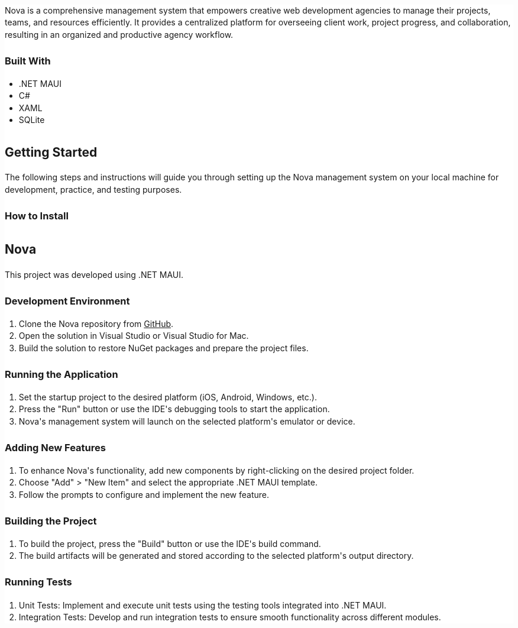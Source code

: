 Nova is a comprehensive management system that empowers creative web development agencies to manage their projects, teams, and resources efficiently. It provides a centralized platform for overseeing client work, project progress, and collaboration, resulting in an organized and productive agency workflow.

### Built With

- .NET MAUI
- C#
- XAML
- SQLite

## Getting Started

The following steps and instructions will guide you through setting up the Nova management system on your local machine for development, practice, and testing purposes.

### How to Install

## Nova

This project was developed using .NET MAUI.

### Development Environment

1. Clone the Nova repository from [GitHub](https://github.com/xviovx/Nova).
2. Open the solution in Visual Studio or Visual Studio for Mac.
3. Build the solution to restore NuGet packages and prepare the project files.

### Running the Application

1. Set the startup project to the desired platform (iOS, Android, Windows, etc.).
2. Press the "Run" button or use the IDE's debugging tools to start the application.
3. Nova's management system will launch on the selected platform's emulator or device.

### Adding New Features

1. To enhance Nova's functionality, add new components by right-clicking on the desired project folder.
2. Choose "Add" > "New Item" and select the appropriate .NET MAUI template.
3. Follow the prompts to configure and implement the new feature.

### Building the Project

1. To build the project, press the "Build" button or use the IDE's build command.
2. The build artifacts will be generated and stored according to the selected platform's output directory.

### Running Tests

1. Unit Tests: Implement and execute unit tests using the testing tools integrated into .NET MAUI.
2. Integration Tests: Develop and run integration tests to ensure smooth functionality across different modules.
